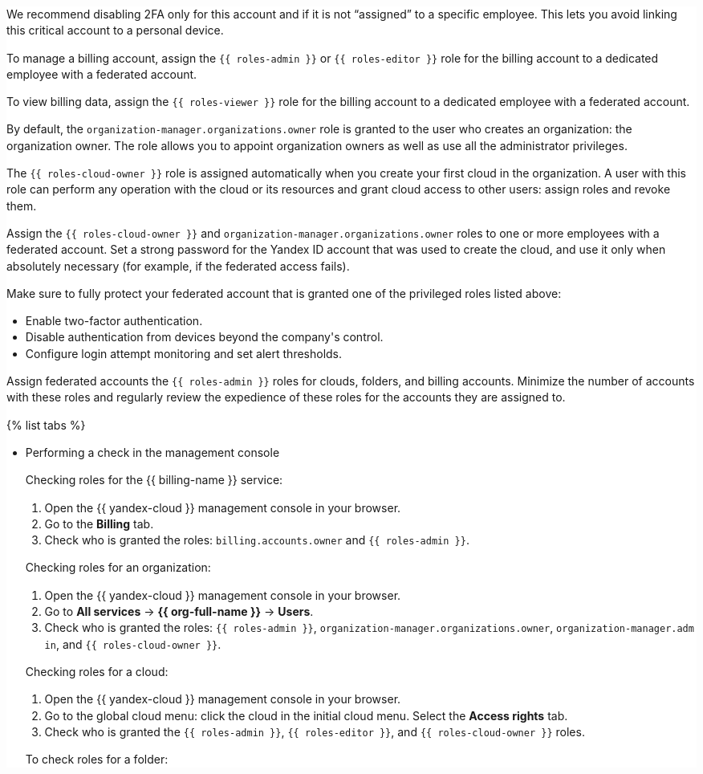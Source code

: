 We recommend disabling 2FA only for this account and if it is not <q>assigned</q> to a specific employee. This lets you avoid linking this critical account to a personal device.

To manage a billing account, assign the `{{ roles-admin }}` or `{{ roles-editor }}` role for the billing account to a dedicated employee with a federated account.

To view billing data, assign the `{{ roles-viewer }}` role for the billing account to a dedicated employee with a federated account.

By default, the `organization-manager.organizations.owner` role is granted to the user who creates an organization: the organization owner. The role allows you to appoint organization owners as well as use all the administrator privileges.

The `{{ roles-cloud-owner }}` role is assigned automatically when you create your first cloud in the organization. A user with this role can perform any operation with the cloud or its resources and grant cloud access to other users: assign roles and revoke them.

Assign the `{{ roles-cloud-owner }}` and `organization-manager.organizations.owner` roles to one or more employees with a federated account. Set a strong password for the Yandex ID account that was used to create the cloud, and use it only when absolutely necessary (for example, if the federated access fails).

Make sure to fully protect your federated account that is granted one of the privileged roles listed above:

* Enable two-factor authentication.
* Disable authentication from devices beyond the company's control.
* Configure login attempt monitoring and set alert thresholds.

Assign federated accounts the `{{ roles-admin }}` roles for clouds, folders, and billing accounts. Minimize the number of accounts with these roles and regularly review the expedience of these roles for the accounts they are assigned to.

{% list tabs %}

- Performing a check in the management console

   Checking roles for the {{ billing-name }} service:

   1. Open the {{ yandex-cloud }} management console in your browser.
   1. Go to the **Billing** tab.
   1. Check who is granted the roles: `billing.accounts.owner` and `{{ roles-admin }}`.

   Checking roles for an organization:

   1. Open the {{ yandex-cloud }} management console in your browser.
   1. Go to **All services** → **{{ org-full-name }}** → **Users**.
   1. Check who is granted the roles: `{{ roles-admin }}`, `organization-manager.organizations.owner`, `organization-manager.admin`, and `{{ roles-cloud-owner }}`.

   Checking roles for a cloud:

   1. Open the {{ yandex-cloud }} management console in your browser.
   1. Go to the global cloud menu: click the cloud in the initial cloud menu. Select the **Access rights** tab.
   1. Check who is granted the `{{ roles-admin }}`, `{{ roles-editor }}`, and `{{ roles-cloud-owner }}` roles.

   To check roles for a folder:
